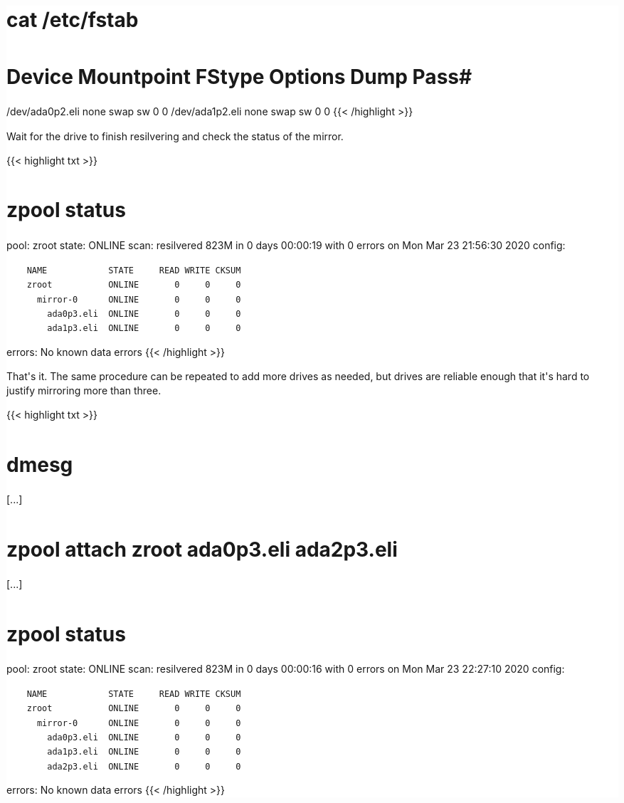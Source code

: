 # cat /etc/fstab
# Device                Mountpoint      FStype  Options         Dump    Pass#
/dev/ada0p2.eli         none    swap    sw              0       0
/dev/ada1p2.eli         none    swap    sw              0       0
{{< /highlight >}}

Wait for the drive to finish resilvering and check the status of the mirror.

{{< highlight txt >}}
# zpool status
  pool: zroot
 state: ONLINE
  scan: resilvered 823M in 0 days 00:00:19 with 0 errors on Mon Mar 23 21:56:30 2020
config:

        NAME            STATE     READ WRITE CKSUM
        zroot           ONLINE       0     0     0
          mirror-0      ONLINE       0     0     0
            ada0p3.eli  ONLINE       0     0     0
            ada1p3.eli  ONLINE       0     0     0

errors: No known data errors
{{< /highlight >}}

That's it. The same procedure can be repeated to add more drives as needed, but drives are reliable enough that it's hard to justify mirroring more than three.

{{< highlight txt >}}
# dmesg
[...]

# zpool attach zroot ada0p3.eli ada2p3.eli
[...]

# zpool status
  pool: zroot
 state: ONLINE
  scan: resilvered 823M in 0 days 00:00:16 with 0 errors on Mon Mar 23 22:27:10 2020
config:

        NAME            STATE     READ WRITE CKSUM
        zroot           ONLINE       0     0     0
          mirror-0      ONLINE       0     0     0
            ada0p3.eli  ONLINE       0     0     0
            ada1p3.eli  ONLINE       0     0     0
            ada2p3.eli  ONLINE       0     0     0

errors: No known data errors
{{< /highlight >}}
